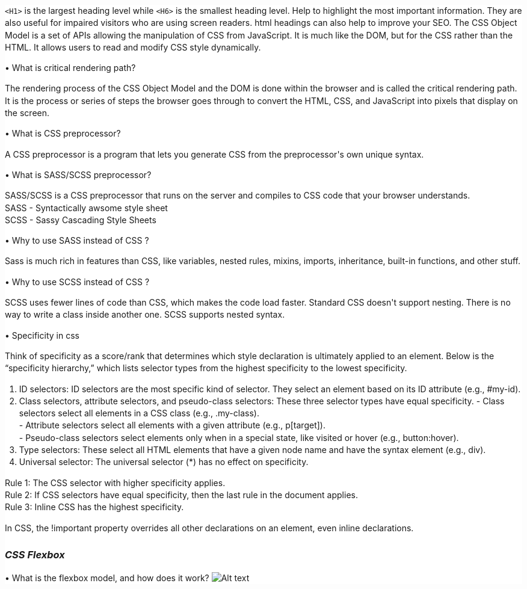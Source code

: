 ```<H1>``` is the largest heading level while ```<H6>``` is the smallest heading level. Help to highlight the most important information. They are also useful for impaired visitors who are using screen readers. html headings can also help to improve your SEO.
The CSS Object Model is a set of APIs allowing the manipulation of CSS from JavaScript. It is much like the DOM, but for the CSS rather than the HTML. It allows users to read and modify CSS style dynamically.

• What is critical rendering path?

The rendering process of the CSS Object Model and the DOM is done within the browser and is called the critical rendering path. It is the process or series of steps the browser goes through to convert the HTML, CSS, and JavaScript into pixels that display on the screen.

• What is CSS preprocessor?

A CSS preprocessor is a program that lets you generate CSS from the preprocessor's own unique syntax.

• What is SASS/SCSS preprocessor?

SASS/SCSS is a CSS preprocessor that runs on the server and compiles to CSS code that your browser understands.</br>
SASS - Syntactically awsome style sheet</br>
SCSS - Sassy Cascading Style Sheets

• Why to use SASS instead of CSS ?

Sass is much rich in features than CSS, like variables, nested rules, mixins, imports, inheritance, built-in functions, and other stuff.

• Why to use SCSS instead of CSS ?

SCSS uses fewer lines of code than CSS, which makes the code load faster. Standard CSS doesn't support nesting. There is no way to write a class inside another one. SCSS supports nested syntax.


• Specificity in css

Think of specificity as a score/rank that determines which style declaration is ultimately applied to an element. Below is the “specificity hierarchy,” which lists selector types from the highest specificity to the lowest specificity.

  1. ID selectors: ID selectors are the most specific kind of selector. They select an element based on its ID attribute (e.g., #my-id).
  2. Class selectors, attribute selectors, and pseudo-class selectors: These three selector types have equal specificity.
    - Class selectors select all elements in a CSS class (e.g., .my-class).</br>
    - Attribute selectors select all elements with a given attribute (e.g., p[target]).</br>
    - Pseudo-class selectors select elements only when in a special state, like visited or hover (e.g., button:hover).</br>
  4. Type selectors: These select all HTML elements that have a given node name and have the syntax element (e.g., div).
  5. Universal selector: The universal selector (*) has no effect on specificity.

Rule 1: The CSS selector with higher specificity applies.</br>
Rule 2: If CSS selectors have equal specificity, then the last rule in the document applies.</br>
Rule 3: Inline CSS has the highest specificity.</br>

In CSS, the !important property overrides all other declarations on an element, even inline declarations.


### **_CSS Flexbox_**

• What is the flexbox model, and how does it work?
![Alt text](image-6.png)
```